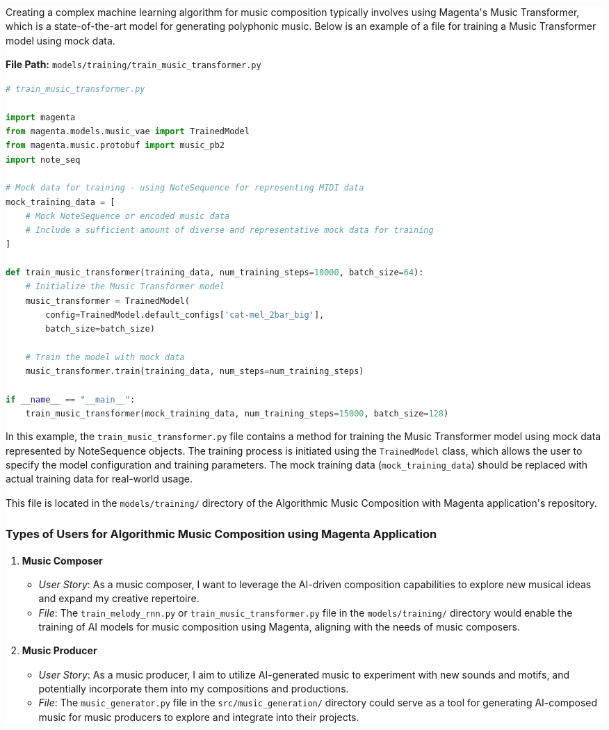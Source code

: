 Creating a complex machine learning algorithm for music composition typically involves using Magenta's Music Transformer, which is a state-of-the-art model for generating polyphonic music. Below is an example of a file for training a Music Transformer model using mock data.

**File Path:** `models/training/train_music_transformer.py`

```python
# train_music_transformer.py

import magenta
from magenta.models.music_vae import TrainedModel
from magenta.music.protobuf import music_pb2
import note_seq

# Mock data for training - using NoteSequence for representing MIDI data
mock_training_data = [
    # Mock NoteSequence or encoded music data
    # Include a sufficient amount of diverse and representative mock data for training
]

def train_music_transformer(training_data, num_training_steps=10000, batch_size=64):
    # Initialize the Music Transformer model
    music_transformer = TrainedModel(
        config=TrainedModel.default_configs['cat-mel_2bar_big'],
        batch_size=batch_size)

    # Train the model with mock data
    music_transformer.train(training_data, num_steps=num_training_steps)

if __name__ == "__main__":
    train_music_transformer(mock_training_data, num_training_steps=15000, batch_size=128)
```

In this example, the `train_music_transformer.py` file contains a method for training the Music Transformer model using mock data represented by NoteSequence objects. The training process is initiated using the `TrainedModel` class, which allows the user to specify the model configuration and training parameters. The mock training data (`mock_training_data`) should be replaced with actual training data for real-world usage.

This file is located in the `models/training/` directory of the Algorithmic Music Composition with Magenta application's repository.

### Types of Users for Algorithmic Music Composition using Magenta Application

1. **Music Composer**
   - *User Story*: As a music composer, I want to leverage the AI-driven composition capabilities to explore new musical ideas and expand my creative repertoire.
   - *File*: The `train_melody_rnn.py` or `train_music_transformer.py` file in the `models/training/` directory would enable the training of AI models for music composition using Magenta, aligning with the needs of music composers.

2. **Music Producer**
   - *User Story*: As a music producer, I aim to utilize AI-generated music to experiment with new sounds and motifs, and potentially incorporate them into my compositions and productions.
   - *File*: The `music_generator.py` file in the `src/music_generation/` directory could serve as a tool for generating AI-composed music for music producers to explore and integrate into their projects.
